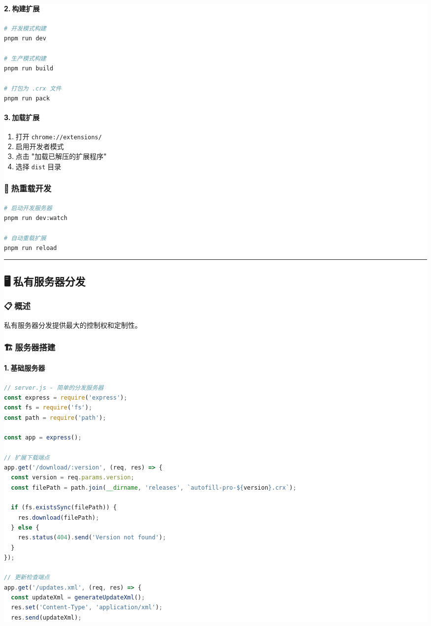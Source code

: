 #### 2. 构建扩展
```bash
# 开发模式构建
pnpm run dev

# 生产模式构建
pnpm run build

# 打包为 .crx 文件
pnpm run pack
```

#### 3. 加载扩展
1. 打开 `chrome://extensions/`
2. 启用开发者模式
3. 点击 "加载已解压的扩展程序"
4. 选择 `dist` 目录

### 🔄 热重载开发

```bash
# 启动开发服务器
pnpm run dev:watch

# 自动重载扩展
pnpm run reload
```

---

## 🖥️ 私有服务器分发

### 📋 概述

私有服务器分发提供最大的控制权和定制性。

### 🏗️ 服务器搭建

#### 1. 基础服务器
```javascript
// server.js - 简单的分发服务器
const express = require('express');
const fs = require('fs');
const path = require('path');

const app = express();

// 扩展下载端点
app.get('/download/:version', (req, res) => {
  const version = req.params.version;
  const filePath = path.join(__dirname, 'releases', `autofill-pro-${version}.crx`);
  
  if (fs.existsSync(filePath)) {
    res.download(filePath);
  } else {
    res.status(404).send('Version not found');
  }
});

// 更新检查端点
app.get('/updates.xml', (req, res) => {
  const updateXml = generateUpdateXml();
  res.set('Content-Type', 'application/xml');
  res.send(updateXml);
```